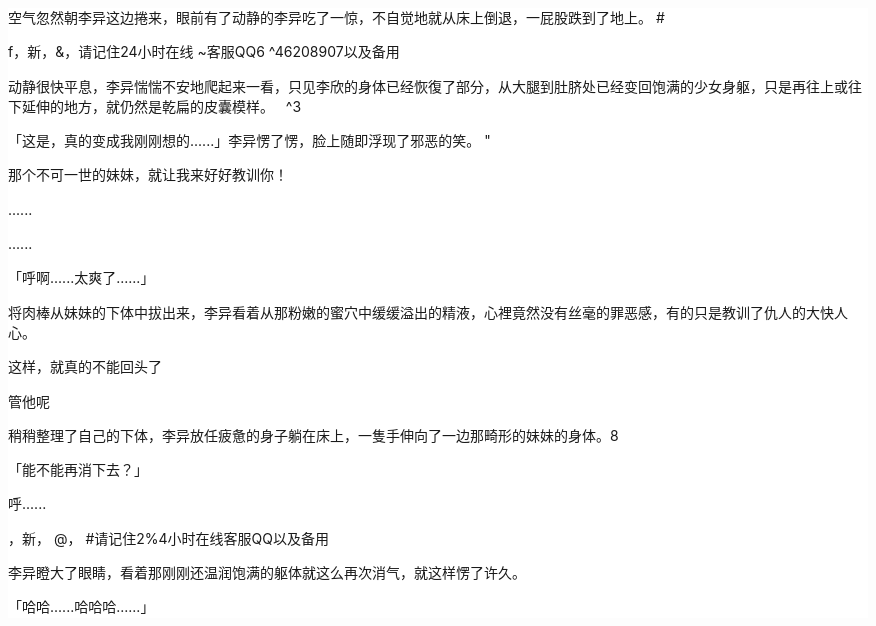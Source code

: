 
空气忽然朝李异这边捲来，眼前有了动静的李异吃了一惊，不自觉地就从床上倒退，一屁股跌到了地上。 #

f，新，&，请记住24小时在线 ~客服QQ6 ^46208907以及备用



动静很快平息，李异惴惴不安地爬起来一看，只见李欣的身体已经恢復了部分，从大腿到肚脐处已经变回饱满的少女身躯，只是再往上或往下延伸的地方，就仍然是乾扁的皮囊模样。   ^3





「这是，真的变成我刚刚想的......」李异愣了愣，脸上随即浮现了邪恶的笑。 "



那个不可一世的妹妹，就让我来好好教训你！



......



......



「呼啊......太爽了......」





将肉棒从妹妹的下体中拔出来，李异看着从那粉嫩的蜜穴中缓缓溢出的精液，心裡竟然没有丝毫的罪恶感，有的只是教训了仇人的大快人心。



这样，就真的不能回头了





管他呢





稍稍整理了自己的下体，李异放任疲惫的身子躺在床上，一隻手伸向了一边那畸形的妹妹的身体。8





「能不能再消下去？」



呼......



，新， @， #请记住2%4小时在线客服QQ以及备用



李异瞪大了眼睛，看着那刚刚还温润饱满的躯体就这么再次消气，就这样愣了许久。





「哈哈......哈哈哈......」


